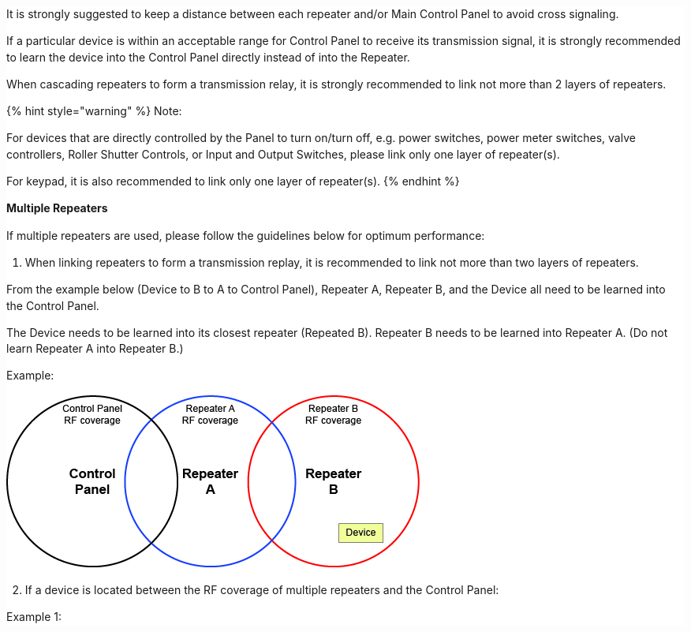 It is strongly suggested to keep a distance between each repeater and/or Main Control Panel to avoid cross signaling.

If a particular device is within an acceptable range for Control Panel to receive its transmission signal, it is strongly recommended to learn the device into the Control Panel directly instead of into the Repeater.

When cascading repeaters to form a transmission relay, it is strongly recommended to link not more than 2 layers of repeaters.

{% hint style="warning" %}
Note:

For devices that are directly controlled by the Panel to turn on/turn off, e.g. power switches, power meter switches, valve controllers, Roller Shutter Controls, or Input and Output Switches, please link only one layer of repeater(s).

For keypad, it is also recommended to link only one layer of repeater(s).
{% endhint %}

**Multiple Repeaters**

If multiple repeaters are used, please follow the guidelines below for optimum performance:

1. When linking repeaters to form a transmission replay, it is recommended to link not more than two layers of repeaters.

From the example below (Device to B to A to Control Panel), Repeater A, Repeater B, and the Device all need to be learned into the Control Panel.

The Device needs to be learned into its closest repeater (Repeated B). Repeater B needs to be learned into Repeater A. (Do not learn Repeater A into Repeater B.)

Example:

![C:\Documents and Settings\C0874.CLIMAX-TECH\桌面\done\to be completed\manual pictures\RP coverage device.jpg](<.gitbook/assets/5 (10).jpeg>)

2. If a device is located between the RF coverage of multiple repeaters and the Control Panel:

Example 1:
